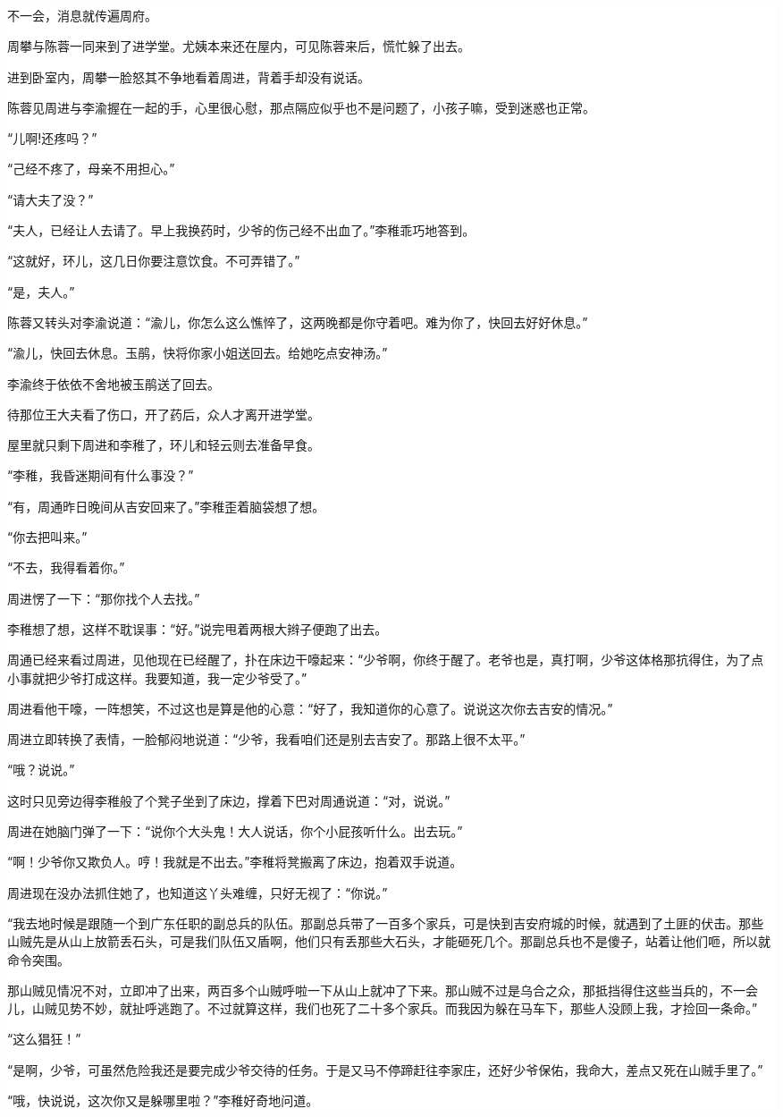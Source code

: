 <p>不一会，消息就传遍周府。</p>
<p>周攀与陈蓉一同来到了进学堂。尤姨本来还在屋内，可见陈蓉来后，慌忙躲了出去。</p>
<p>进到卧室内，周攀一脸怒其不争地看着周进，背着手却没有说话。</p>
<p>陈蓉见周进与李渝握在一起的手，心里很心慰，那点隔应似乎也不是问题了，小孩子嘛，受到迷惑也正常。</p>
<p>“儿啊!还疼吗？”</p>
<p>“己经不疼了，母亲不用担心。”</p>
<p>“请大夫了没？”</p>
<p>“夫人，已经让人去请了。早上我换药时，少爷的伤己经不出血了。”李稚乖巧地答到。</p>
<p>“这就好，环儿，这几日你要注意饮食。不可弄错了。”</p>
<p>“是，夫人。”</p>
<p>陈蓉又转头对李渝说道：“渝儿，你怎么这么憔悴了，这两晚都是你守着吧。难为你了，快回去好好休息。”</p>
<p>“渝儿，快回去休息。玉鹃，快将你家小姐送回去。给她吃点安神汤。”</p>
<p>李渝终于依依不舍地被玉鹃送了回去。</p>
<p>待那位王大夫看了伤口，开了药后，众人才离开进学堂。</p>
<p>屋里就只剩下周进和李稚了，环儿和轻云则去准备早食。</p>
<p>“李稚，我昏迷期间有什么事没？”</p>
<p>“有，周通昨日晚间从吉安回来了。”李稚歪着脑袋想了想。</p>
<p>“你去把叫来。”</p>
<p>“不去，我得看着你。”</p>
<p>周进愣了一下：“那你找个人去找。”</p>
<p>李稚想了想，这样不耽误事：“好。”说完甩着两根大辫子便跑了出去。</p>
<p>周通已经来看过周进，见他现在已经醒了，扑在床边干嚎起来：“少爷啊，你终于醒了。老爷也是，真打啊，少爷这体格那抗得住，为了点小事就把少爷打成这样。我要知道，我一定少爷受了。”</p>
<p>周进看他干嚎，一阵想笑，不过这也是算是他的心意：“好了，我知道你的心意了。说说这次你去吉安的情况。”</p>
<p>周进立即转换了表情，一脸郁闷地说道：“少爷，我看咱们还是别去吉安了。那路上很不太平。”</p>
<p>“哦？说说。”</p>
<p>这时只见旁边得李稚般了个凳子坐到了床边，撑着下巴对周通说道：“对，说说。”</p>
<p>周进在她脑门弹了一下：“说你个大头鬼！大人说话，你个小屁孩听什么。出去玩。”</p>
<p>“啊！少爷你又欺负人。哼！我就是不出去。”李稚将凳搬离了床边，抱着双手说道。</p>
<p>周进现在没办法抓住她了，也知道这丫头难缠，只好无视了：“你说。”</p>
<p>“我去地时候是跟随一个到广东任职的副总兵的队伍。那副总兵带了一百多个家兵，可是快到吉安府城的时候，就遇到了土匪的伏击。那些山贼先是从山上放箭丢石头，可是我们队伍又盾啊，他们只有丢那些大石头，才能砸死几个。那副总兵也不是傻子，站着让他们咂，所以就命令突围。</p>
<p>那山贼见情况不对，立即冲了出来，两百多个山贼呼啦一下从山上就冲了下来。那山贼不过是乌合之众，那抵挡得住这些当兵的，不一会儿，山贼见势不妙，就扯呼逃跑了。不过就算这样，我们也死了二十多个家兵。而我因为躲在马车下，那些人没顾上我，才捡回一条命。”</p>
<p>“这么猖狂！”</p>
<p>“是啊，少爷，可虽然危险我还是要完成少爷交待的任务。于是又马不停蹄赶往李家庄，还好少爷保佑，我命大，差点又死在山贼手里了。”</p>
<p>“哦，快说说，这次你又是躲哪里啦？”李稚好奇地问道。</p>
